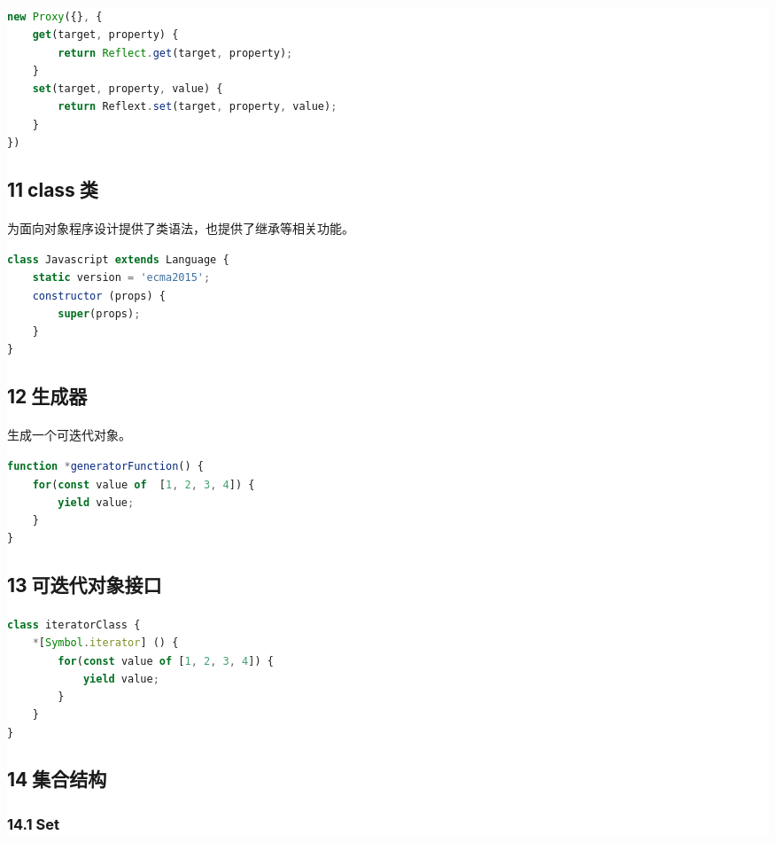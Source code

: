 ```javascript
new Proxy({}, {
    get(target, property) {
        return Reflect.get(target, property);
    }
    set(target, property, value) {
        return Reflext.set(target, property, value);
    }
}) 
```

## 11 class 类

为面向对象程序设计提供了类语法，也提供了继承等相关功能。

```javascript
class Javascript extends Language {
    static version = 'ecma2015';
    constructor (props) {
        super(props);
    }
} 
```

## 12 生成器

生成一个可迭代对象。

```javascript 
function *generatorFunction() {
    for(const value of  [1, 2, 3, 4]) {
        yield value;
    }
}
```

## 13 可迭代对象接口

```Javascript
class iteratorClass {
    *[Symbol.iterator] () {
        for(const value of [1, 2, 3, 4]) {
            yield value;
        }
    }
}
```

## 14 集合结构

### 14.1 Set 

